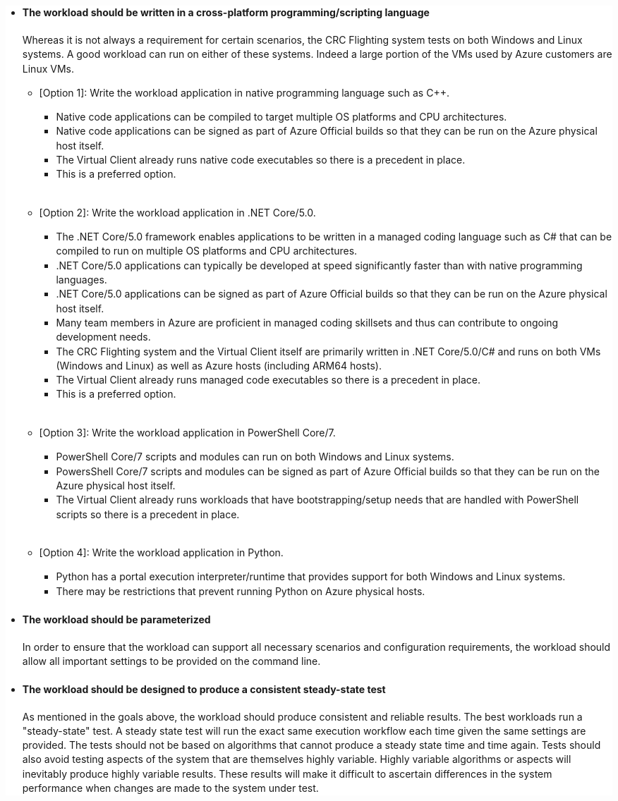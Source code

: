 * #### The workload should be written in a cross-platform programming/scripting language
  Whereas it is not always a requirement for certain scenarios, the CRC Flighting system tests on both Windows and Linux systems. A good workload can run
  on either of these systems. Indeed a large portion of the VMs used by Azure customers are Linux VMs.

  * [Option 1]: Write the workload application in native programming language such as C++.  
    * Native code applications can be compiled to target multiple OS platforms and CPU architectures.
    * Native code applications can be signed as part of Azure Official builds so that they can be run on the Azure physical host itself.
    * The Virtual Client already runs native code executables so there is a precedent in place.
    * This is a preferred option.
    <br/><br/>

  * [Option 2]: Write the workload application in .NET Core/5.0.  
    * The .NET Core/5.0 framework enables applications to be written in a managed coding language such as C# that can be compiled to run on multiple OS 
      platforms and CPU architectures.
    * .NET Core/5.0 applications can typically be developed at speed significantly faster than with native programming languages.
    * .NET Core/5.0 applications can be signed as part of Azure Official builds so that they can be run on the Azure physical host itself.
    * Many team members in Azure are proficient in managed coding skillsets and thus can contribute to ongoing development needs.
    * The CRC Flighting system and the Virtual Client itself are primarily written in .NET Core/5.0/C# and runs on both VMs (Windows and Linux) as well as Azure hosts (including ARM64 hosts).
    * The Virtual Client already runs managed code executables so there is a precedent in place.
    * This is a preferred option.
    <br/><br/>

  * [Option 3]: Write the workload application in PowerShell Core/7.  
    * PowerShell Core/7 scripts and modules can run on both Windows and Linux systems.
    * PowersShell Core/7 scripts and modules can be signed as part of Azure Official builds so that they can be run on the Azure physical host itself.
    * The Virtual Client already runs workloads that have bootstrapping/setup needs that are handled with PowerShell scripts so there is a precedent in place.
    <br/><br/>

  * [Option 4]: Write the workload application in Python.
    * Python has a portal execution interpreter/runtime that provides support for both Windows and Linux systems.
    * There may be restrictions that prevent running Python on Azure physical hosts.

* #### The workload should be parameterized
  In order to ensure that the workload can support all necessary scenarios and configuration requirements, the workload should allow all important
  settings to be provided on the command line.

* #### The workload should be designed to produce a consistent steady-state test
  As mentioned in the goals above, the workload should produce consistent and reliable results. The best workloads run a "steady-state" test. A steady state
  test will run the exact same execution workflow each time given the same settings are provided. The tests should not be based on algorithms that cannot produce
  a steady state time and time again. Tests should also avoid testing aspects of the system that are themselves highly variable. Highly variable algorithms or aspects
  will inevitably produce highly variable results. These results will make it difficult to ascertain differences in the system performance when changes
  are made to the system under test.
